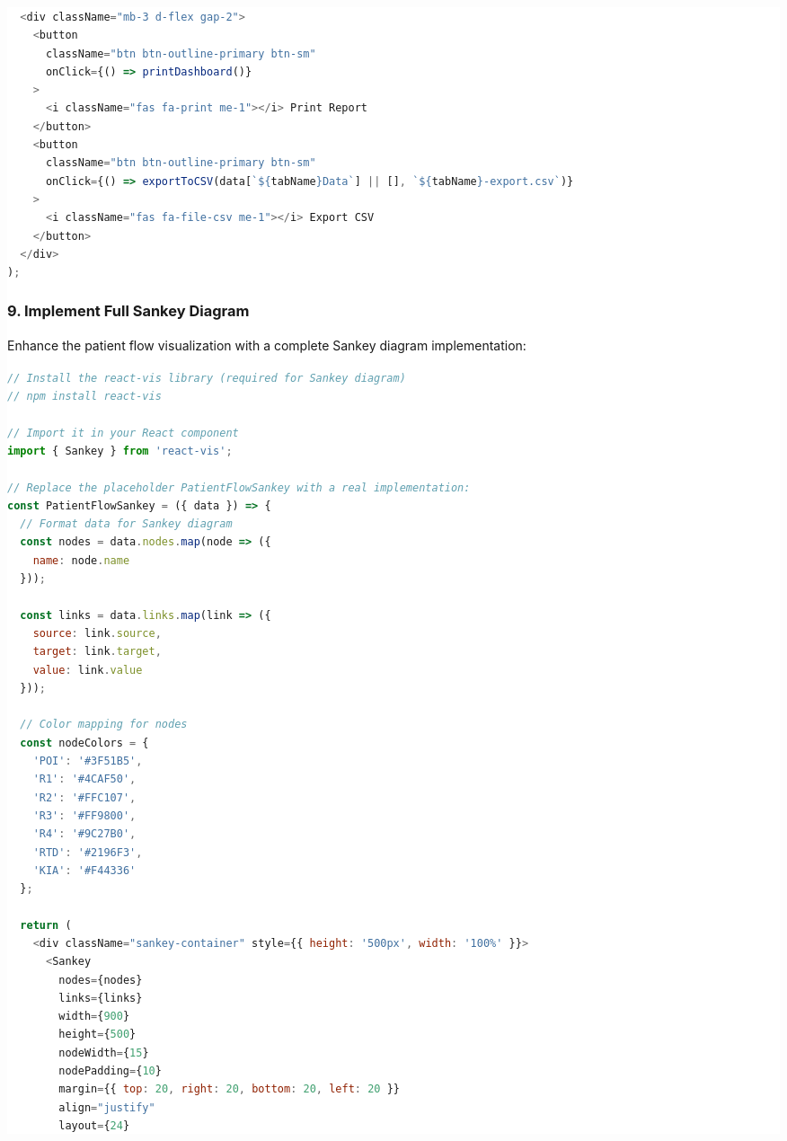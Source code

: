 ```javascript
  <div className="mb-3 d-flex gap-2">
    <button 
      className="btn btn-outline-primary btn-sm"
      onClick={() => printDashboard()}
    >
      <i className="fas fa-print me-1"></i> Print Report
    </button>
    <button 
      className="btn btn-outline-primary btn-sm"
      onClick={() => exportToCSV(data[`${tabName}Data`] || [], `${tabName}-export.csv`)}
    >
      <i className="fas fa-file-csv me-1"></i> Export CSV
    </button>
  </div>
);
```

### 9. Implement Full Sankey Diagram

Enhance the patient flow visualization with a complete Sankey diagram implementation:

```javascript
// Install the react-vis library (required for Sankey diagram)
// npm install react-vis

// Import it in your React component
import { Sankey } from 'react-vis';

// Replace the placeholder PatientFlowSankey with a real implementation:
const PatientFlowSankey = ({ data }) => {
  // Format data for Sankey diagram
  const nodes = data.nodes.map(node => ({
    name: node.name
  }));

  const links = data.links.map(link => ({
    source: link.source,
    target: link.target,
    value: link.value
  }));

  // Color mapping for nodes
  const nodeColors = {
    'POI': '#3F51B5',
    'R1': '#4CAF50',
    'R2': '#FFC107',
    'R3': '#FF9800',
    'R4': '#9C27B0',
    'RTD': '#2196F3',
    'KIA': '#F44336'
  };

  return (
    <div className="sankey-container" style={{ height: '500px', width: '100%' }}>
      <Sankey
        nodes={nodes}
        links={links}
        width={900}
        height={500}
        nodeWidth={15}
        nodePadding={10}
        margin={{ top: 20, right: 20, bottom: 20, left: 20 }}
        align="justify"
        layout={24}
```